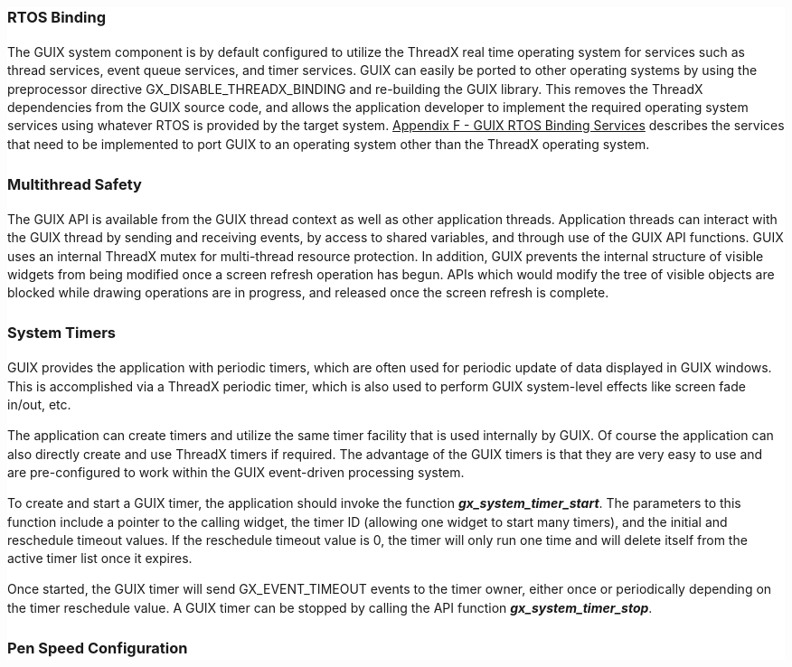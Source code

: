 ### RTOS Binding 

The GUIX system component is by default configured to utilize the
ThreadX real time operating system for services such as thread services,
event queue services, and timer services. GUIX can easily be ported to
other operating systems by using the preprocessor directive
GX_DISABLE_THREADX_BINDING and re-building the GUIX library. This
removes the ThreadX dependencies from the GUIX source code, and allows
the application developer to implement the required operating system
services using whatever RTOS is provided by the target system. [Appendix
F - GUIX RTOS Binding Services](../appendix-f) describes the services that need to
be implemented to port GUIX to an operating system other than the
ThreadX operating system.

### Multithread Safety 

The GUIX API is available from the GUIX thread context as well as other
application threads. Application threads can interact with the GUIX
thread by sending and receiving events, by access to shared variables,
and through use of the GUIX API functions. GUIX uses an internal ThreadX
mutex for multi-thread resource protection. In addition, GUIX prevents
the internal structure of visible widgets from being modified once a
screen refresh operation has begun. APIs which would modify the tree of
visible objects are blocked while drawing operations are in progress,
and released once the screen refresh is complete.

### System Timers 

GUIX provides the application with periodic timers, which are often used
for periodic update of data displayed in GUIX windows. This is
accomplished via a ThreadX periodic timer, which is also used to perform
GUIX system-level effects like screen fade in/out, etc.

The application can create timers and utilize the same timer facility
that is used internally by GUIX. Of course the application can also
directly create and use ThreadX timers if required. The advantage of the
GUIX timers is that they are very easy to use and are pre-configured to
work within the GUIX event-driven processing system.

To create and start a GUIX timer, the application should invoke the
function ***gx_system_timer_start***. The parameters to this function
include a pointer to the calling widget, the timer ID (allowing one
widget to start many timers), and the initial and reschedule timeout
values. If the reschedule timeout value is 0, the timer will only run
one time and will delete itself from the active timer list once it
expires.

Once started, the GUIX timer will send GX_EVENT_TIMEOUT events to the
timer owner, either once or periodically depending on the timer
reschedule value. A GUIX timer can be stopped by calling the API
function ***gx_system_timer_stop***.

### Pen Speed Configuration 
